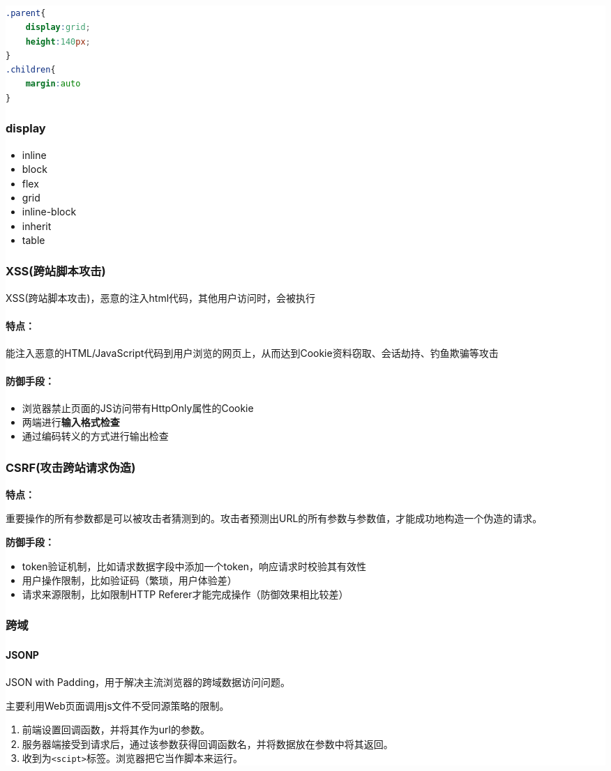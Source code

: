 ```css
.parent{
    display:grid;
    height:140px;
}
.children{
    margin:auto
}
```

### display

* inline
* block
* flex
* grid
* inline-block
* inherit
* table

### XSS\(跨站脚本攻击\)

XSS\(跨站脚本攻击\)，恶意的注入html代码，其他用户访问时，会被执行

#### 特点：

能注入恶意的HTML/JavaScript代码到用户浏览的网页上，从而达到Cookie资料窃取、会话劫持、钓鱼欺骗等攻击

#### 防御手段：

* 浏览器禁止页面的JS访问带有HttpOnly属性的Cookie
* 两端进行**输入格式检查**
* 通过编码转义的方式进行输出检查

### **CSRF\(攻击跨站请求伪造\)**

**特点：**

重要操作的所有参数都是可以被攻击者猜测到的。攻击者预测出URL的所有参数与参数值，才能成功地构造一个伪造的请求。

**防御手段：**

* token验证机制，比如请求数据字段中添加一个token，响应请求时校验其有效性
* 用户操作限制，比如验证码（繁琐，用户体验差）
* 请求来源限制，比如限制HTTP Referer才能完成操作（防御效果相比较差）

### 跨域

#### JSONP

JSON with Padding，用于解决主流浏览器的跨域数据访问问题。

主要利用Web页面调用js文件不受同源策略的限制。

1. 前端设置回调函数，并将其作为url的参数。
2. 服务器端接受到请求后，通过该参数获得回调函数名，并将数据放在参数中将其返回。
3. 收到为`<scipt>`标签。浏览器把它当作脚本来运行。
